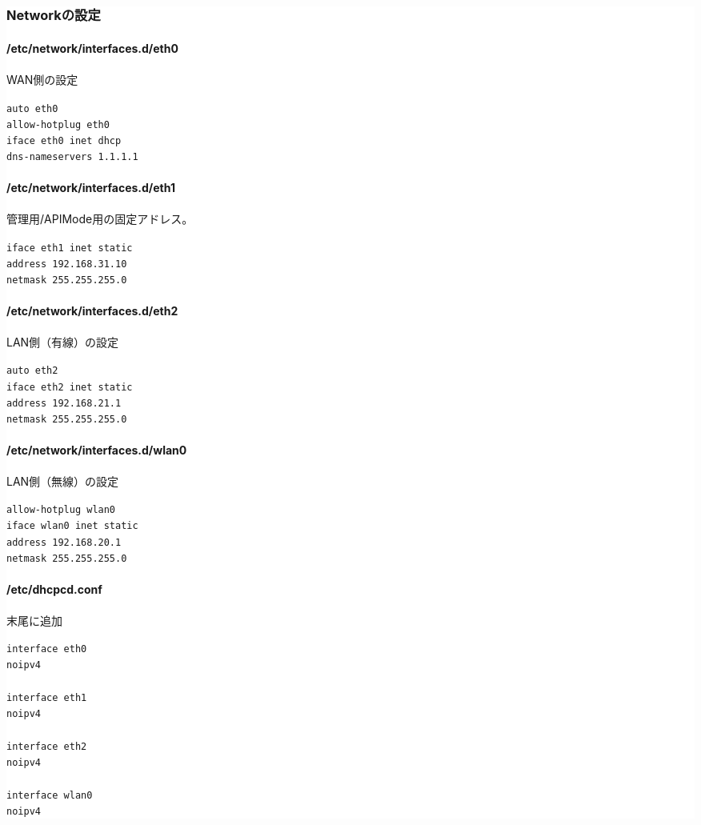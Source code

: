 ### Networkの設定

#### /etc/network/interfaces.d/eth0

WAN側の設定

```
auto eth0
allow-hotplug eth0
iface eth0 inet dhcp
dns-nameservers 1.1.1.1
```

#### /etc/network/interfaces.d/eth1

管理用/APIMode用の固定アドレス。

```
iface eth1 inet static
address 192.168.31.10
netmask 255.255.255.0
```

#### /etc/network/interfaces.d/eth2

LAN側（有線）の設定

```
auto eth2
iface eth2 inet static
address 192.168.21.1
netmask 255.255.255.0
```

#### /etc/network/interfaces.d/wlan0

LAN側（無線）の設定

```
allow-hotplug wlan0
iface wlan0 inet static
address 192.168.20.1
netmask 255.255.255.0
```

#### /etc/dhcpcd.conf

末尾に追加

```
interface eth0
noipv4

interface eth1
noipv4

interface eth2
noipv4

interface wlan0
noipv4
```

